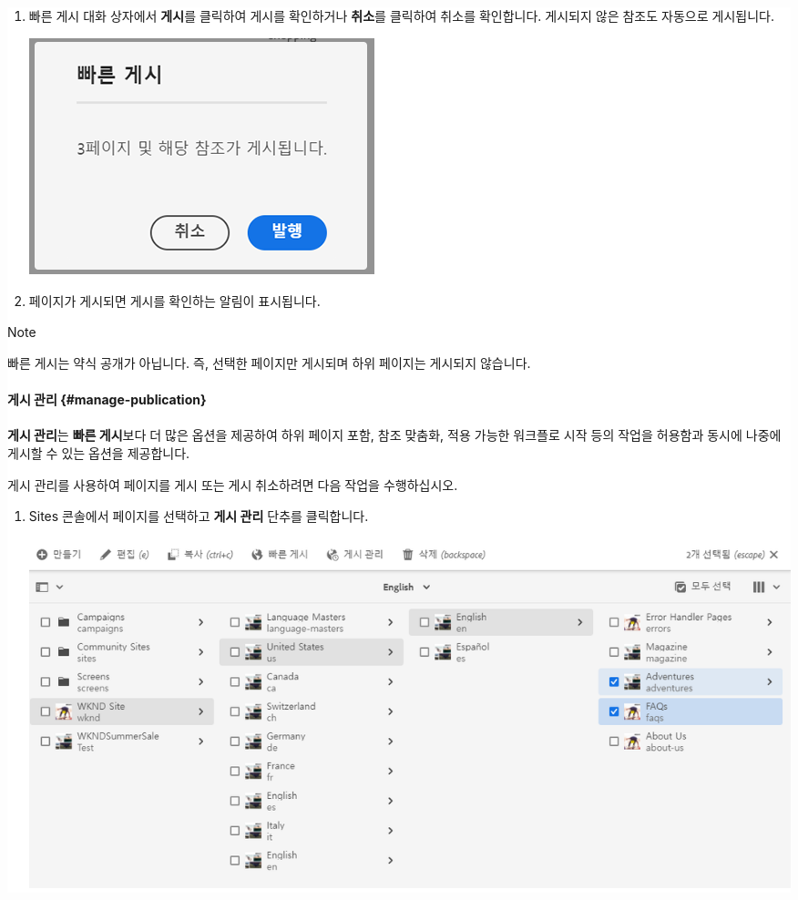 
1. 빠른 게시 대화 상자에서 **게시**&#x200B;를 클릭하여 게시를 확인하거나 **취소**&#x200B;를 클릭하여 취소를 확인합니다. 게시되지 않은 참조도 자동으로 게시됩니다.

   ![빠른 게시 확인](/help/sites-cloud/authoring/assets/publishing-quick-publish.png)

1. 페이지가 게시되면 게시를 확인하는 알림이 표시됩니다.

>[!NOTE]
>
>빠른 게시는 약식 공개가 아닙니다. 즉, 선택한 페이지만 게시되며 하위 페이지는 게시되지 않습니다.

#### 게시 관리 {#manage-publication}

**게시 관리**&#x200B;는 **빠른 게시**&#x200B;보다 더 많은 옵션을 제공하여 하위 페이지 포함, 참조 맞춤화, 적용 가능한 워크플로 시작 등의 작업을 허용함과 동시에 나중에 게시할 수 있는 옵션을 제공합니다.

게시 관리를 사용하여 페이지를 게시 또는 게시 취소하려면 다음 작업을 수행하십시오.

1. Sites 콘솔에서 페이지를 선택하고 **게시 관리** 단추를 클릭합니다.

   ![게시할 페이지 선택](/help/sites-cloud/authoring/assets/publishing-select-pages.png)
